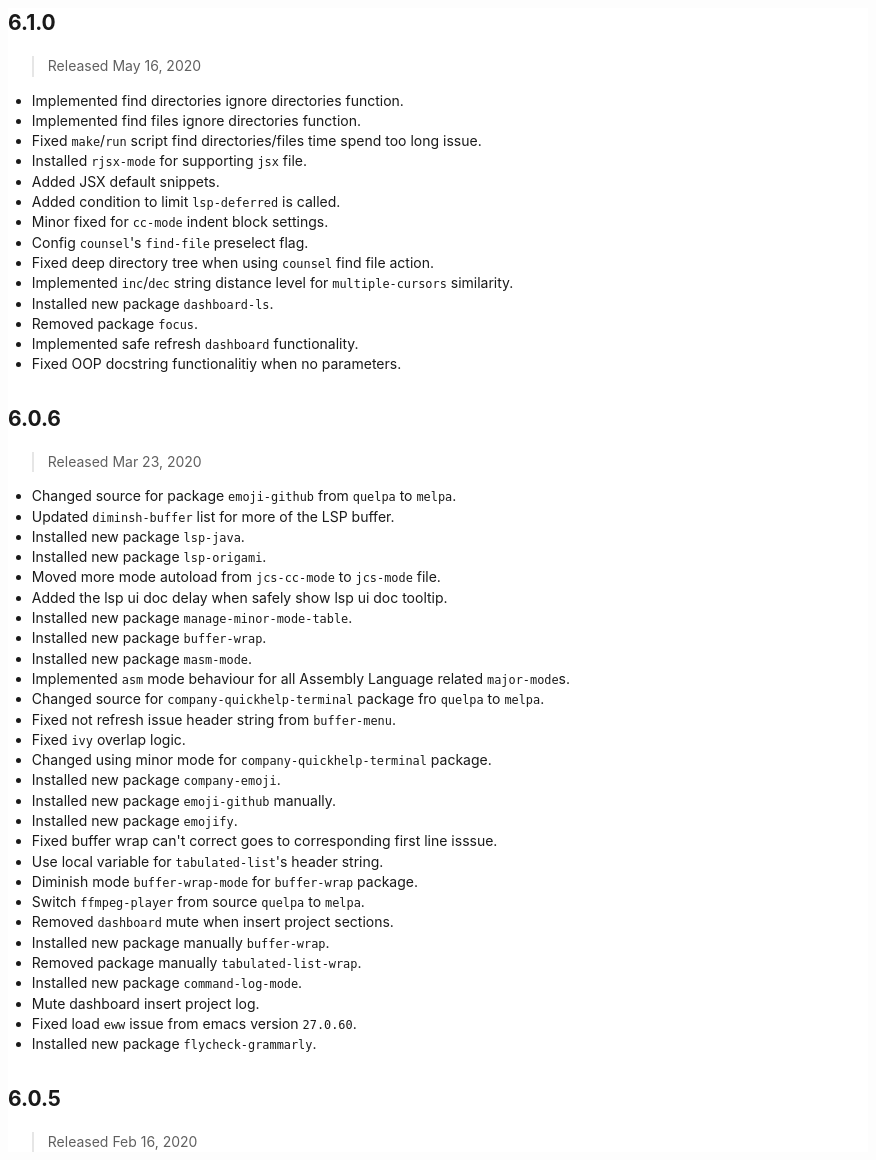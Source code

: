 ## 6.1.0
> Released May 16, 2020

* Implemented find directories ignore directories function.
* Implemented find files ignore directories function.
* Fixed `make`/`run` script find directories/files time spend too long issue.
* Installed `rjsx-mode` for supporting `jsx` file.
* Added JSX default snippets.
* Added condition to limit `lsp-deferred` is called.
* Minor fixed for `cc-mode` indent block settings.
* Config `counsel`'s `find-file` preselect flag.
* Fixed deep directory tree when using `counsel` find file action.
* Implemented `inc`/`dec` string distance level for `multiple-cursors` similarity.
* Installed new package `dashboard-ls`.
* Removed package `focus`.
* Implemented safe refresh `dashboard` functionality.
* Fixed OOP docstring functionalitiy when no parameters.

## 6.0.6
> Released Mar 23, 2020

* Changed source for package `emoji-github` from `quelpa` to `melpa`.
* Updated `diminsh-buffer` list for more of the LSP buffer.
* Installed new package `lsp-java`.
* Installed new package `lsp-origami`.
* Moved more mode autoload from `jcs-cc-mode` to `jcs-mode` file.
* Added the lsp ui doc delay when safely show lsp ui doc tooltip.
* Installed new package `manage-minor-mode-table`.
* Installed new package `buffer-wrap`.
* Installed new package `masm-mode`.
* Implemented `asm` mode behaviour for all Assembly Language related `major-mode`s.
* Changed source for `company-quickhelp-terminal` package fro `quelpa` to `melpa`.
* Fixed not refresh issue header string from `buffer-menu`.
* Fixed `ivy` overlap logic.
* Changed using minor mode for `company-quickhelp-terminal` package.
* Installed new package `company-emoji`.
* Installed new package `emoji-github` manually.
* Installed new package `emojify`.
* Fixed buffer wrap can't correct goes to corresponding first line isssue.
* Use local variable for `tabulated-list`'s header string.
* Diminish mode `buffer-wrap-mode` for `buffer-wrap` package.
* Switch `ffmpeg-player` from source `quelpa` to `melpa`.
* Removed `dashboard` mute when insert project sections.
* Installed new package manually `buffer-wrap`.
* Removed package manually `tabulated-list-wrap`.
* Installed new package `command-log-mode`.
* Mute dashboard insert project log.
* Fixed load `eww` issue from emacs version `27.0.60`.
* Installed new package `flycheck-grammarly`.

## 6.0.5
> Released Feb 16, 2020
